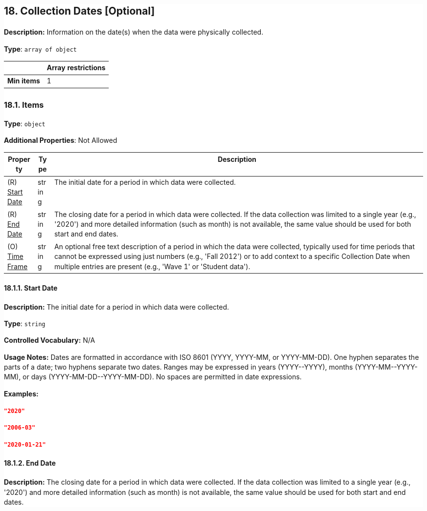 ## <a name="collection_dates"></a>18. Collection Dates         [Optional]

**Description:** Information on the date(s) when the data were physically collected.

**Type**: `array of object`

|               | Array restrictions |
| ------------- | ------------------ |
| **Min items** | 1                  |

### <a name="autogenerated_heading_12"></a>18.1. Items

**Type**: `object`

**Additional Properties**: Not Allowed

| Property                                              | Type   | Description                                                                                                                                                                                                                                                                                           |
| ----------------------------------------------------- | ------ | ----------------------------------------------------------------------------------------------------------------------------------------------------------------------------------------------------------------------------------------------------------------------------------------------------- |
| (R) [Start Date](#collection_dates_items_start_date ) | string | The initial date for a period in which data were collected.                                                                                                                                                                                                                                           |
| (R) [End Date](#collection_dates_items_end_date )     | string | The closing date for a period in which data were collected. If the data collection was limited to a single year (e.g., '2020') and more detailed information (such as month) is not available, the same value should be used for both start and end dates.                                            |
| (O) [Time Frame](#collection_dates_items_time_frame ) | string | An optional free text description of a period in which the data were collected, typically used for time periods that cannot be expressed using just numbers (e.g., 'Fall 2012') or to add context to a specific Collection Date when multiple entries are present (e.g., 'Wave 1' or 'Student data'). |

#### <a name="collection_dates_items_start_date"></a>18.1.1. Start Date

**Description:** The initial date for a period in which data were collected.

**Type**: `string`

**Controlled Vocabulary:** N/A

**Usage Notes:**     Dates are formatted in accordance with ISO 8601 (YYYY, YYYY-MM, or YYYY-MM-DD). One hyphen separates the parts of a date; two hyphens separate two dates. Ranges may be expressed in years (YYYY--YYYY), months (YYYY-MM--YYYY-MM), or days (YYYY-MM-DD--YYYY-MM-DD). No spaces are permitted in date expressions.

**Examples:** 

```json
"2020"
```

```json
"2006-03"
```

```json
"2020-01-21"
```

#### <a name="collection_dates_items_end_date"></a>18.1.2. End Date

**Description:** The closing date for a period in which data were collected. If the data collection was limited to a single year (e.g., '2020') and more detailed information (such as month) is not available, the same value should be used for both start and end dates.
